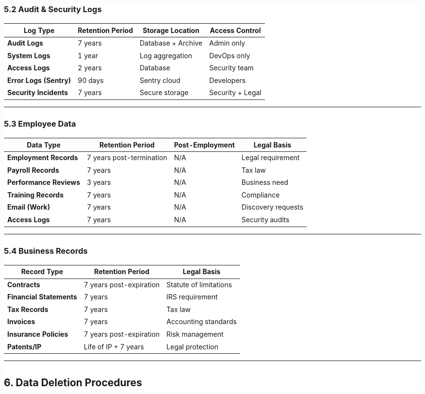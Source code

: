 
### 5.2 Audit & Security Logs

| Log Type | Retention Period | Storage Location | Access Control |
|----------|------------------|------------------|----------------|
| **Audit Logs** | 7 years | Database + Archive | Admin only |
| **System Logs** | 1 year | Log aggregation | DevOps only |
| **Access Logs** | 2 years | Database | Security team |
| **Error Logs (Sentry)** | 90 days | Sentry cloud | Developers |
| **Security Incidents** | 7 years | Secure storage | Security + Legal |

---

### 5.3 Employee Data

| Data Type | Retention Period | Post-Employment | Legal Basis |
|-----------|------------------|-----------------|-------------|
| **Employment Records** | 7 years post-termination | N/A | Legal requirement |
| **Payroll Records** | 7 years | N/A | Tax law |
| **Performance Reviews** | 3 years | N/A | Business need |
| **Training Records** | 7 years | N/A | Compliance |
| **Email (Work)** | 7 years | N/A | Discovery requests |
| **Access Logs** | 7 years | N/A | Security audits |

---

### 5.4 Business Records

| Record Type | Retention Period | Legal Basis |
|-------------|------------------|-------------|
| **Contracts** | 7 years post-expiration | Statute of limitations |
| **Financial Statements** | 7 years | IRS requirement |
| **Tax Records** | 7 years | Tax law |
| **Invoices** | 7 years | Accounting standards |
| **Insurance Policies** | 7 years post-expiration | Risk management |
| **Patents/IP** | Life of IP + 7 years | Legal protection |

---

## 6. Data Deletion Procedures

